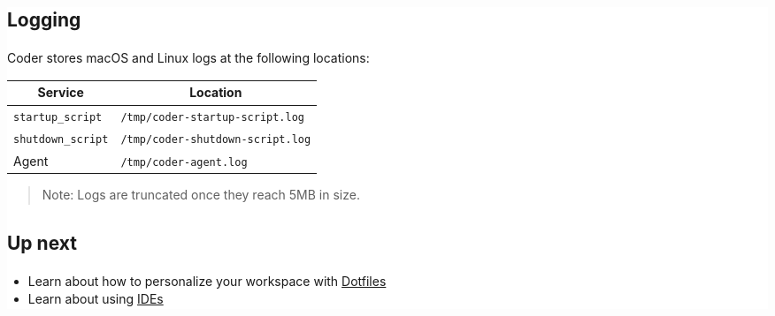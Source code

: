 ## Logging

Coder stores macOS and Linux logs at the following locations:

| Service           | Location                         |
| ----------------- | -------------------------------- |
| `startup_script`  | `/tmp/coder-startup-script.log`  |
| `shutdown_script` | `/tmp/coder-shutdown-script.log` |
| Agent             | `/tmp/coder-agent.log`           |

> Note: Logs are truncated once they reach 5MB in size.

## Up next

- Learn about how to personalize your workspace with [Dotfiles](./dotfiles.md)
- Learn about using [IDEs](./ides.md)
